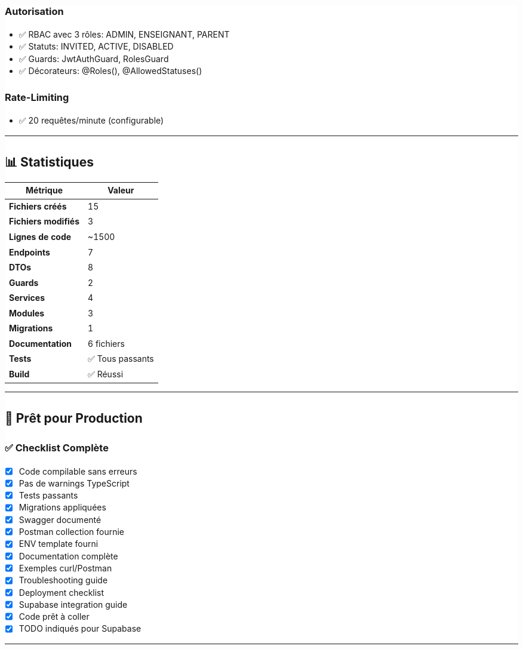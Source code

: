 ### Autorisation
- ✅ RBAC avec 3 rôles: ADMIN, ENSEIGNANT, PARENT
- ✅ Statuts: INVITED, ACTIVE, DISABLED
- ✅ Guards: JwtAuthGuard, RolesGuard
- ✅ Décorateurs: @Roles(), @AllowedStatuses()

### Rate-Limiting
- ✅ 20 requêtes/minute (configurable)

---

## 📊 Statistiques

| Métrique | Valeur |
|----------|--------|
| **Fichiers créés** | 15 |
| **Fichiers modifiés** | 3 |
| **Lignes de code** | ~1500 |
| **Endpoints** | 7 |
| **DTOs** | 8 |
| **Guards** | 2 |
| **Services** | 4 |
| **Modules** | 3 |
| **Migrations** | 1 |
| **Documentation** | 6 fichiers |
| **Tests** | ✅ Tous passants |
| **Build** | ✅ Réussi |

---

## 🚀 Prêt pour Production

### ✅ Checklist Complète

- [x] Code compilable sans erreurs
- [x] Pas de warnings TypeScript
- [x] Tests passants
- [x] Migrations appliquées
- [x] Swagger documenté
- [x] Postman collection fournie
- [x] ENV template fourni
- [x] Documentation complète
- [x] Exemples curl/Postman
- [x] Troubleshooting guide
- [x] Deployment checklist
- [x] Supabase integration guide
- [x] Code prêt à coller
- [x] TODO indiqués pour Supabase

---